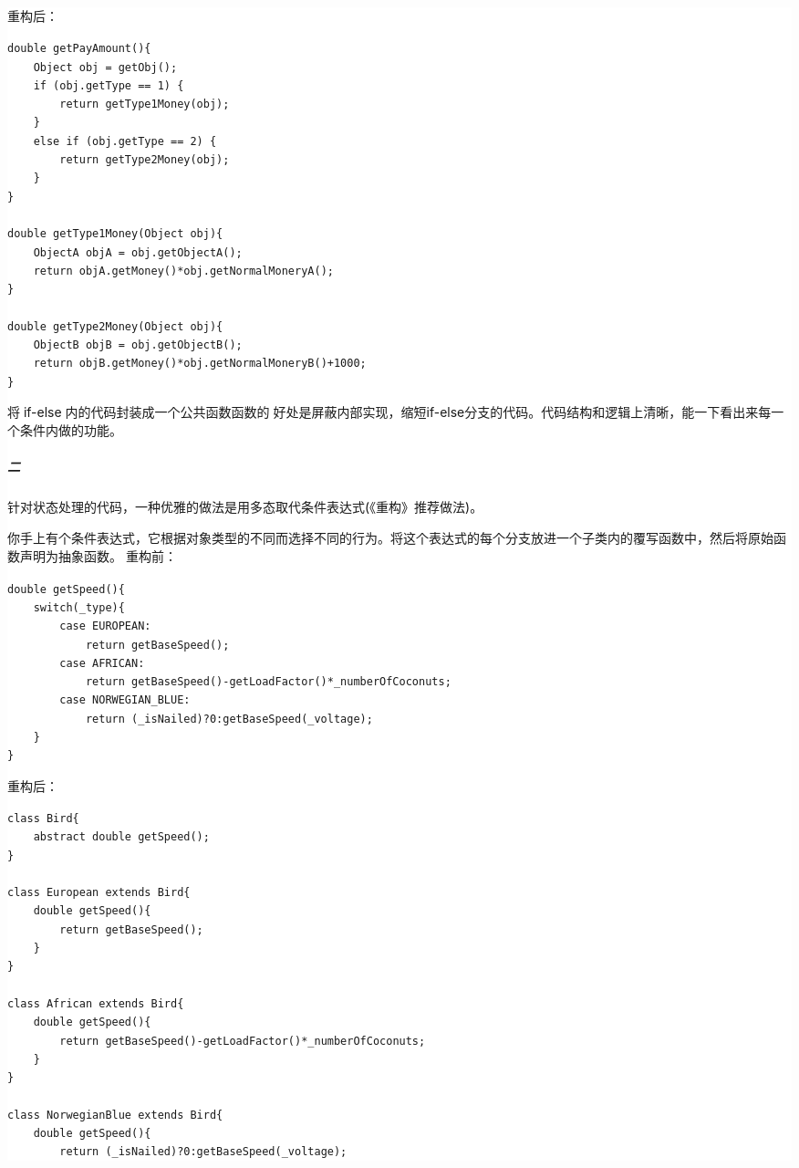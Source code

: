  重构后：

```
double getPayAmount(){
    Object obj = getObj();
    if (obj.getType == 1) {
        return getType1Money(obj);
    }
    else if (obj.getType == 2) {
        return getType2Money(obj);
    }
}

double getType1Money(Object obj){
    ObjectA objA = obj.getObjectA();
    return objA.getMoney()*obj.getNormalMoneryA();
}

double getType2Money(Object obj){
    ObjectB objB = obj.getObjectB();
    return objB.getMoney()*obj.getNormalMoneryB()+1000;
}
```

将 if-else 内的代码封装成一个公共函数函数的 好处是屏蔽内部实现，缩短if-else分支的代码。代码结构和逻辑上清晰，能一下看出来每一个条件内做的功能。

##### 二

 针对状态处理的代码，一种优雅的做法是用多态取代条件表达式(《重构》推荐做法)。

  你手上有个条件表达式，它根据对象类型的不同而选择不同的行为。将这个表达式的每个分支放进一个子类内的覆写函数中，然后将原始函数声明为抽象函数。
 重构前：

```
double getSpeed(){
    switch(_type){
        case EUROPEAN:
            return getBaseSpeed();
        case AFRICAN:
            return getBaseSpeed()-getLoadFactor()*_numberOfCoconuts;
        case NORWEGIAN_BLUE:
            return (_isNailed)?0:getBaseSpeed(_voltage);
    }
}
```

 重构后：

```
class Bird{
    abstract double getSpeed();
}

class European extends Bird{
    double getSpeed(){
        return getBaseSpeed();
    }
}

class African extends Bird{
    double getSpeed(){
        return getBaseSpeed()-getLoadFactor()*_numberOfCoconuts;
    }
}

class NorwegianBlue extends Bird{
    double getSpeed(){
        return (_isNailed)?0:getBaseSpeed(_voltage);
```